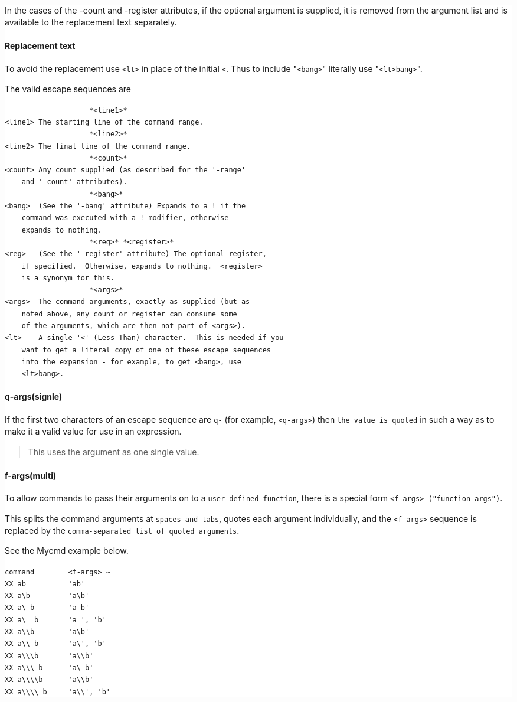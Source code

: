 In the cases of the -count and -register attributes, if the optional argument
is supplied, it is removed from the argument list and is available to the
replacement text separately.

#### Replacement text
To avoid the replacement use `<lt>` in place of the initial `<`.  Thus to include "`<bang>`" literally use "`<lt>bang>`".

The valid escape sequences are

						*<line1>*
	<line1>	The starting line of the command range.
						*<line2>*
	<line2>	The final line of the command range.
						*<count>*
	<count>	Any count supplied (as described for the '-range'
		and '-count' attributes).
						*<bang>*
	<bang>	(See the '-bang' attribute) Expands to a ! if the
		command was executed with a ! modifier, otherwise
		expands to nothing.
						*<reg>* *<register>*
	<reg>	(See the '-register' attribute) The optional register,
		if specified.  Otherwise, expands to nothing.  <register>
		is a synonym for this.
						*<args>*
	<args>	The command arguments, exactly as supplied (but as
		noted above, any count or register can consume some
		of the arguments, which are then not part of <args>).
	<lt>	A single '<' (Less-Than) character.  This is needed if you
		want to get a literal copy of one of these escape sequences
		into the expansion - for example, to get <bang>, use
		<lt>bang>.

#### q-args(signle)
If the first two characters of an escape sequence are `q-` (for example, `<q-args>`)
then `the value is quoted` in such a way as to make it a valid value for use in an expression. 

> This uses the argument as one single value.

#### f-args(multi)
To allow commands to pass their arguments on to a `user-defined function`,
there is a special form `<f-args> ("function args")`.

This splits the command arguments at `spaces and tabs`, quotes each argument individually, and the
`<f-args>` sequence is replaced by the `comma-separated list of quoted arguments`.

See the Mycmd example below.

	command		   <f-args> ~
	XX ab		   'ab'
	XX a\b		   'a\b'
	XX a\ b		   'a b'
	XX a\  b	   'a ', 'b'
	XX a\\b		   'a\b'
	XX a\\ b	   'a\', 'b'
	XX a\\\b	   'a\\b'
	XX a\\\ b	   'a\ b'
	XX a\\\\b	   'a\\b'
	XX a\\\\ b	   'a\\', 'b'
